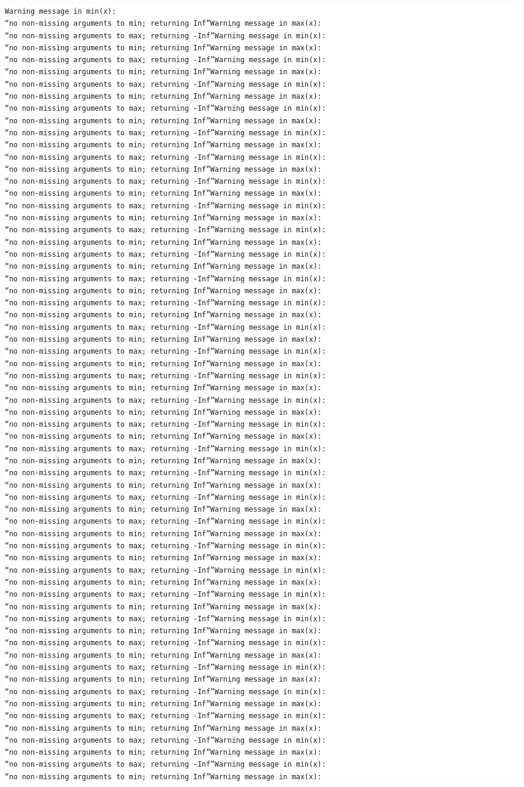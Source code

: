     Warning message in min(x):
    “no non-missing arguments to min; returning Inf”Warning message in max(x):
    “no non-missing arguments to max; returning -Inf”Warning message in min(x):
    “no non-missing arguments to min; returning Inf”Warning message in max(x):
    “no non-missing arguments to max; returning -Inf”Warning message in min(x):
    “no non-missing arguments to min; returning Inf”Warning message in max(x):
    “no non-missing arguments to max; returning -Inf”Warning message in min(x):
    “no non-missing arguments to min; returning Inf”Warning message in max(x):
    “no non-missing arguments to max; returning -Inf”Warning message in min(x):
    “no non-missing arguments to min; returning Inf”Warning message in max(x):
    “no non-missing arguments to max; returning -Inf”Warning message in min(x):
    “no non-missing arguments to min; returning Inf”Warning message in max(x):
    “no non-missing arguments to max; returning -Inf”Warning message in min(x):
    “no non-missing arguments to min; returning Inf”Warning message in max(x):
    “no non-missing arguments to max; returning -Inf”Warning message in min(x):
    “no non-missing arguments to min; returning Inf”Warning message in max(x):
    “no non-missing arguments to max; returning -Inf”Warning message in min(x):
    “no non-missing arguments to min; returning Inf”Warning message in max(x):
    “no non-missing arguments to max; returning -Inf”Warning message in min(x):
    “no non-missing arguments to min; returning Inf”Warning message in max(x):
    “no non-missing arguments to max; returning -Inf”Warning message in min(x):
    “no non-missing arguments to min; returning Inf”Warning message in max(x):
    “no non-missing arguments to max; returning -Inf”Warning message in min(x):
    “no non-missing arguments to min; returning Inf”Warning message in max(x):
    “no non-missing arguments to max; returning -Inf”Warning message in min(x):
    “no non-missing arguments to min; returning Inf”Warning message in max(x):
    “no non-missing arguments to max; returning -Inf”Warning message in min(x):
    “no non-missing arguments to min; returning Inf”Warning message in max(x):
    “no non-missing arguments to max; returning -Inf”Warning message in min(x):
    “no non-missing arguments to min; returning Inf”Warning message in max(x):
    “no non-missing arguments to max; returning -Inf”Warning message in min(x):
    “no non-missing arguments to min; returning Inf”Warning message in max(x):
    “no non-missing arguments to max; returning -Inf”Warning message in min(x):
    “no non-missing arguments to min; returning Inf”Warning message in max(x):
    “no non-missing arguments to max; returning -Inf”Warning message in min(x):
    “no non-missing arguments to min; returning Inf”Warning message in max(x):
    “no non-missing arguments to max; returning -Inf”Warning message in min(x):
    “no non-missing arguments to min; returning Inf”Warning message in max(x):
    “no non-missing arguments to max; returning -Inf”Warning message in min(x):
    “no non-missing arguments to min; returning Inf”Warning message in max(x):
    “no non-missing arguments to max; returning -Inf”Warning message in min(x):
    “no non-missing arguments to min; returning Inf”Warning message in max(x):
    “no non-missing arguments to max; returning -Inf”Warning message in min(x):
    “no non-missing arguments to min; returning Inf”Warning message in max(x):
    “no non-missing arguments to max; returning -Inf”Warning message in min(x):
    “no non-missing arguments to min; returning Inf”Warning message in max(x):
    “no non-missing arguments to max; returning -Inf”Warning message in min(x):
    “no non-missing arguments to min; returning Inf”Warning message in max(x):
    “no non-missing arguments to max; returning -Inf”Warning message in min(x):
    “no non-missing arguments to min; returning Inf”Warning message in max(x):
    “no non-missing arguments to max; returning -Inf”Warning message in min(x):
    “no non-missing arguments to min; returning Inf”Warning message in max(x):
    “no non-missing arguments to max; returning -Inf”Warning message in min(x):
    “no non-missing arguments to min; returning Inf”Warning message in max(x):
    “no non-missing arguments to max; returning -Inf”Warning message in min(x):
    “no non-missing arguments to min; returning Inf”Warning message in max(x):
    “no non-missing arguments to max; returning -Inf”Warning message in min(x):
    “no non-missing arguments to min; returning Inf”Warning message in max(x):
    “no non-missing arguments to max; returning -Inf”Warning message in min(x):
    “no non-missing arguments to min; returning Inf”Warning message in max(x):
    “no non-missing arguments to max; returning -Inf”Warning message in min(x):
    “no non-missing arguments to min; returning Inf”Warning message in max(x):
    “no non-missing arguments to max; returning -Inf”Warning message in min(x):
    “no non-missing arguments to min; returning Inf”Warning message in max(x):